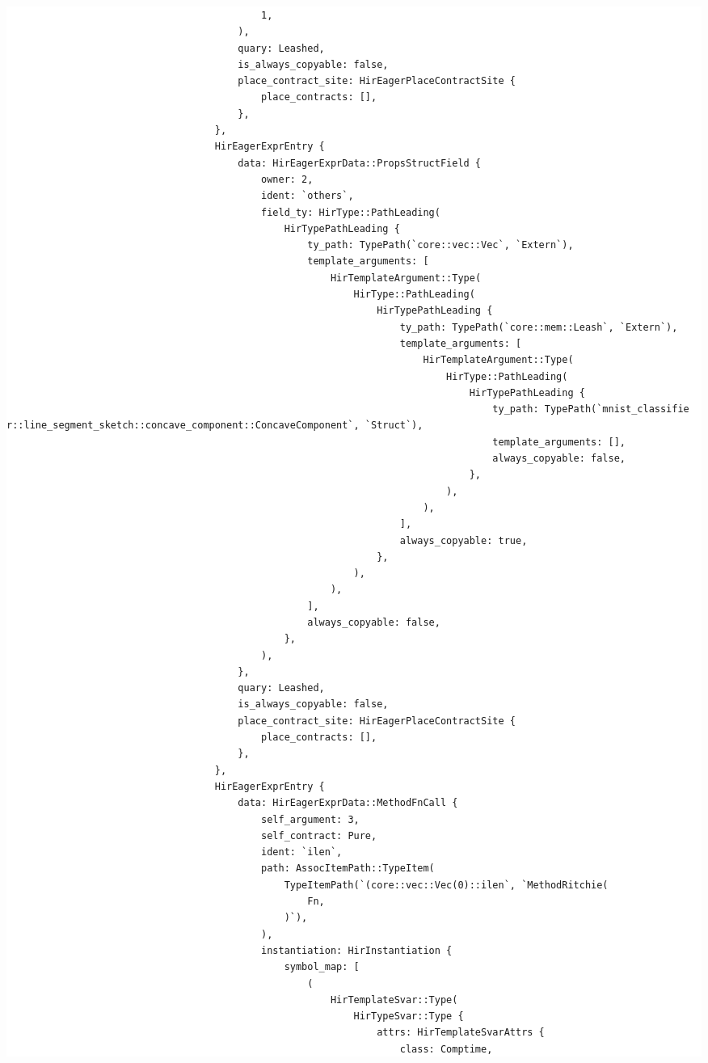                                                 1,
                                            ),
                                            quary: Leashed,
                                            is_always_copyable: false,
                                            place_contract_site: HirEagerPlaceContractSite {
                                                place_contracts: [],
                                            },
                                        },
                                        HirEagerExprEntry {
                                            data: HirEagerExprData::PropsStructField {
                                                owner: 2,
                                                ident: `others`,
                                                field_ty: HirType::PathLeading(
                                                    HirTypePathLeading {
                                                        ty_path: TypePath(`core::vec::Vec`, `Extern`),
                                                        template_arguments: [
                                                            HirTemplateArgument::Type(
                                                                HirType::PathLeading(
                                                                    HirTypePathLeading {
                                                                        ty_path: TypePath(`core::mem::Leash`, `Extern`),
                                                                        template_arguments: [
                                                                            HirTemplateArgument::Type(
                                                                                HirType::PathLeading(
                                                                                    HirTypePathLeading {
                                                                                        ty_path: TypePath(`mnist_classifier::line_segment_sketch::concave_component::ConcaveComponent`, `Struct`),
                                                                                        template_arguments: [],
                                                                                        always_copyable: false,
                                                                                    },
                                                                                ),
                                                                            ),
                                                                        ],
                                                                        always_copyable: true,
                                                                    },
                                                                ),
                                                            ),
                                                        ],
                                                        always_copyable: false,
                                                    },
                                                ),
                                            },
                                            quary: Leashed,
                                            is_always_copyable: false,
                                            place_contract_site: HirEagerPlaceContractSite {
                                                place_contracts: [],
                                            },
                                        },
                                        HirEagerExprEntry {
                                            data: HirEagerExprData::MethodFnCall {
                                                self_argument: 3,
                                                self_contract: Pure,
                                                ident: `ilen`,
                                                path: AssocItemPath::TypeItem(
                                                    TypeItemPath(`(core::vec::Vec(0)::ilen`, `MethodRitchie(
                                                        Fn,
                                                    )`),
                                                ),
                                                instantiation: HirInstantiation {
                                                    symbol_map: [
                                                        (
                                                            HirTemplateSvar::Type(
                                                                HirTypeSvar::Type {
                                                                    attrs: HirTemplateSvarAttrs {
                                                                        class: Comptime,